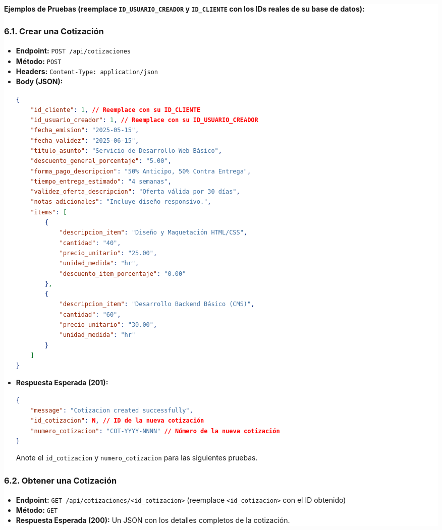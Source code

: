 **Ejemplos de Pruebas (reemplace `ID_USUARIO_CREADOR` y `ID_CLIENTE` con los IDs reales de su base de datos):**

### 6.1. Crear una Cotización

*   **Endpoint:** `POST /api/cotizaciones`
*   **Método:** `POST`
*   **Headers:** `Content-Type: application/json`
*   **Body (JSON):**
    ```json
    {
        "id_cliente": 1, // Reemplace con su ID_CLIENTE
        "id_usuario_creador": 1, // Reemplace con su ID_USUARIO_CREADOR
        "fecha_emision": "2025-05-15",
        "fecha_validez": "2025-06-15",
        "titulo_asunto": "Servicio de Desarrollo Web Básico",
        "descuento_general_porcentaje": "5.00",
        "forma_pago_descripcion": "50% Anticipo, 50% Contra Entrega",
        "tiempo_entrega_estimado": "4 semanas",
        "validez_oferta_descripcion": "Oferta válida por 30 días",
        "notas_adicionales": "Incluye diseño responsivo.",
        "items": [
            {
                "descripcion_item": "Diseño y Maquetación HTML/CSS",
                "cantidad": "40",
                "precio_unitario": "25.00",
                "unidad_medida": "hr",
                "descuento_item_porcentaje": "0.00"
            },
            {
                "descripcion_item": "Desarrollo Backend Básico (CMS)",
                "cantidad": "60",
                "precio_unitario": "30.00",
                "unidad_medida": "hr"
            }
        ]
    }
    ```
*   **Respuesta Esperada (201):**
    ```json
    {
        "message": "Cotizacion created successfully",
        "id_cotizacion": N, // ID de la nueva cotización
        "numero_cotizacion": "COT-YYYY-NNNN" // Número de la nueva cotización
    }
    ```
    Anote el `id_cotizacion` y `numero_cotizacion` para las siguientes pruebas.

### 6.2. Obtener una Cotización

*   **Endpoint:** `GET /api/cotizaciones/<id_cotizacion>` (reemplace `<id_cotizacion>` con el ID obtenido)
*   **Método:** `GET`
*   **Respuesta Esperada (200):** Un JSON con los detalles completos de la cotización.
